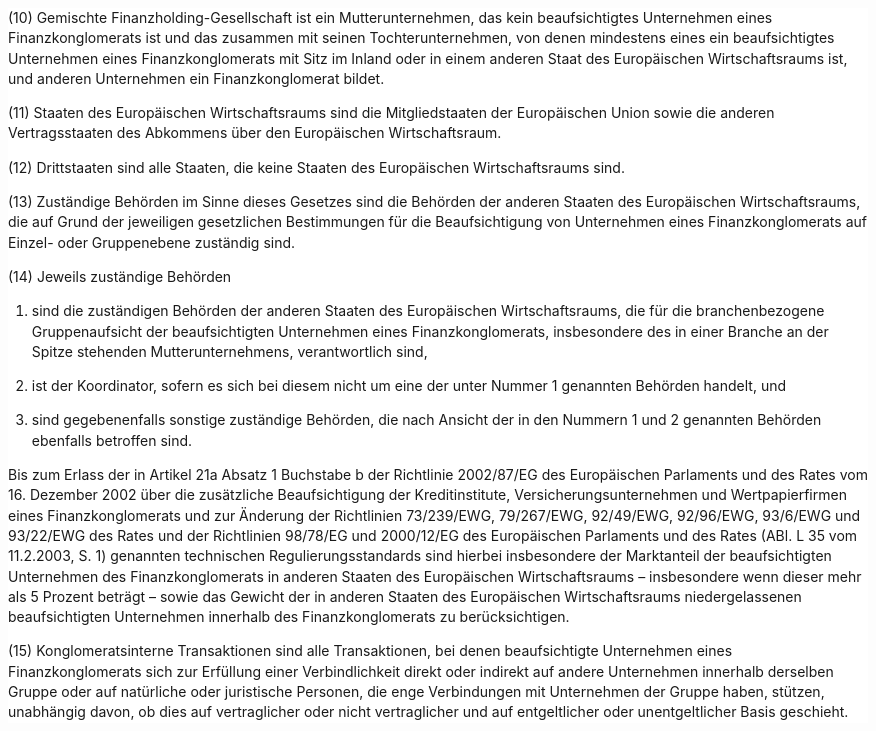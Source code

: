 (10) Gemischte Finanzholding-Gesellschaft ist ein Mutterunternehmen,
das kein beaufsichtigtes Unternehmen eines Finanzkonglomerats ist und
das zusammen mit seinen Tochterunternehmen, von denen mindestens eines
ein beaufsichtigtes Unternehmen eines Finanzkonglomerats mit Sitz im
Inland oder in einem anderen Staat des Europäischen Wirtschaftsraums
ist, und anderen Unternehmen ein Finanzkonglomerat bildet.

(11) Staaten des Europäischen Wirtschaftsraums sind die
Mitgliedstaaten der Europäischen Union sowie die anderen
Vertragsstaaten des Abkommens über den Europäischen Wirtschaftsraum.

(12) Drittstaaten sind alle Staaten, die keine Staaten des
Europäischen Wirtschaftsraums sind.

(13) Zuständige Behörden im Sinne dieses Gesetzes sind die Behörden
der anderen Staaten des Europäischen Wirtschaftsraums, die auf Grund
der jeweiligen gesetzlichen Bestimmungen für die Beaufsichtigung von
Unternehmen eines Finanzkonglomerats auf Einzel- oder Gruppenebene
zuständig sind.

(14) Jeweils zuständige Behörden

1.  sind die zuständigen Behörden der anderen Staaten des Europäischen
    Wirtschaftsraums, die für die branchenbezogene Gruppenaufsicht der
    beaufsichtigten Unternehmen eines Finanzkonglomerats, insbesondere des
    in einer Branche an der Spitze stehenden Mutterunternehmens,
    verantwortlich sind,


2.  ist der Koordinator, sofern es sich bei diesem nicht um eine der unter
    Nummer 1 genannten Behörden handelt, und


3.  sind gegebenenfalls sonstige zuständige Behörden, die nach Ansicht der
    in den Nummern 1 und 2 genannten Behörden ebenfalls betroffen sind.



Bis zum Erlass der in Artikel 21a Absatz 1 Buchstabe b der Richtlinie
2002/87/EG des Europäischen Parlaments und des Rates vom 16. Dezember
2002 über die zusätzliche Beaufsichtigung der Kreditinstitute,
Versicherungsunternehmen und Wertpapierfirmen eines Finanzkonglomerats
und zur Änderung der Richtlinien 73/239/EWG, 79/267/EWG, 92/49/EWG,
92/96/EWG, 93/6/EWG und 93/22/EWG des Rates und der Richtlinien
98/78/EG und 2000/12/EG des Europäischen Parlaments und des Rates
(ABl. L 35 vom 11.2.2003, S. 1) genannten technischen
Regulierungsstandards sind hierbei insbesondere der Marktanteil der
beaufsichtigten Unternehmen des Finanzkonglomerats in anderen Staaten
des Europäischen Wirtschaftsraums – insbesondere wenn dieser mehr als
5 Prozent beträgt – sowie das Gewicht der in anderen Staaten des
Europäischen Wirtschaftsraums niedergelassenen beaufsichtigten
Unternehmen innerhalb des Finanzkonglomerats zu berücksichtigen.

(15) Konglomeratsinterne Transaktionen sind alle Transaktionen, bei
denen beaufsichtigte Unternehmen eines Finanzkonglomerats sich zur
Erfüllung einer Verbindlichkeit direkt oder indirekt auf andere
Unternehmen innerhalb derselben Gruppe oder auf natürliche oder
juristische Personen, die enge Verbindungen mit Unternehmen der Gruppe
haben, stützen, unabhängig davon, ob dies auf vertraglicher oder nicht
vertraglicher und auf entgeltlicher oder unentgeltlicher Basis
geschieht.
